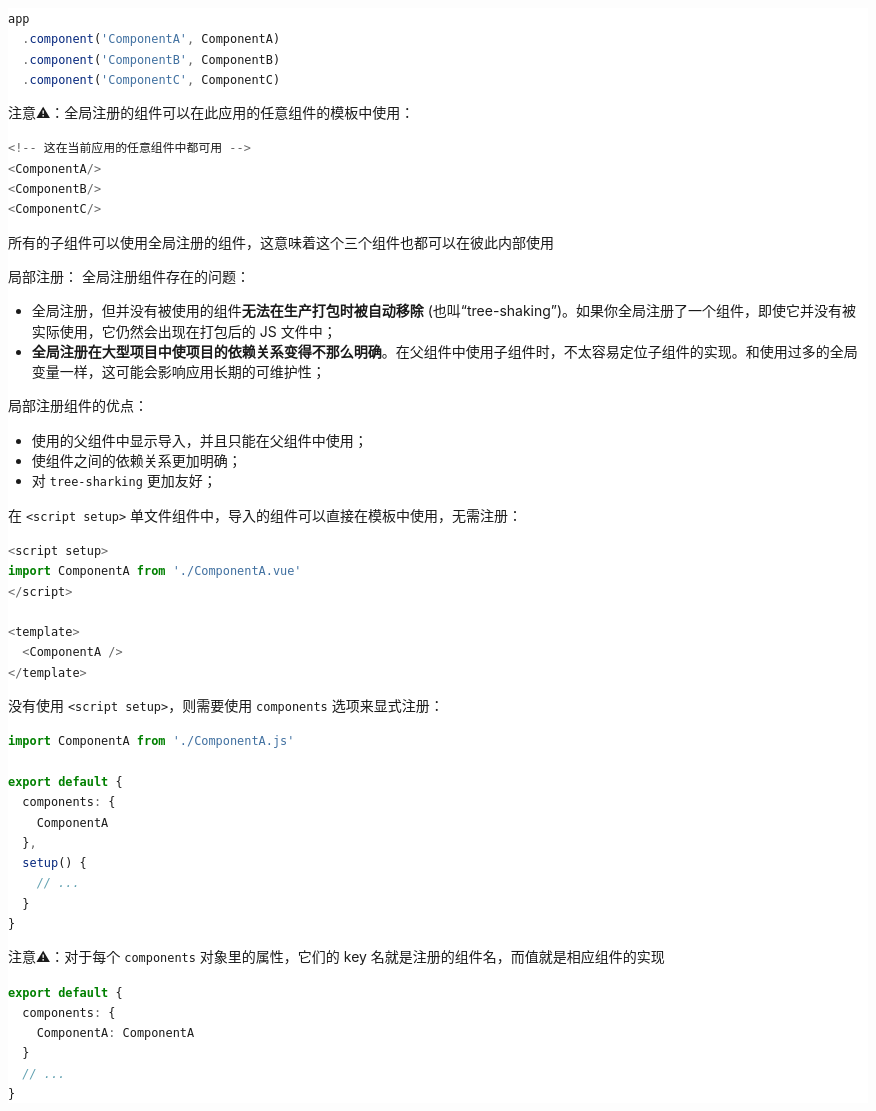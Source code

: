```typescript
app
  .component('ComponentA', ComponentA)
  .component('ComponentB', ComponentB)
  .component('ComponentC', ComponentC)
```

注意⚠️：全局注册的组件可以在此应用的任意组件的模板中使用：

```typescript
<!-- 这在当前应用的任意组件中都可用 -->
<ComponentA/>
<ComponentB/>
<ComponentC/>
```

所有的子组件可以使用全局注册的组件，这意味着这个三个组件也都可以在彼此内部使用

局部注册：
全局注册组件存在的问题：

- 全局注册，但并没有被使用的组件**无法在生产打包时被自动移除** (也叫“tree-shaking”)。如果你全局注册了一个组件，即使它并没有被实际使用，它仍然会出现在打包后的 JS 文件中；
- **全局注册在大型项目中使项目的依赖关系变得不那么明确**。在父组件中使用子组件时，不太容易定位子组件的实现。和使用过多的全局变量一样，这可能会影响应用长期的可维护性；

局部注册组件的优点：

- 使用的父组件中显示导入，并且只能在父组件中使用；
- 使组件之间的依赖关系更加明确；
- 对 `tree-sharking` 更加友好；

在 `<script setup>` 单文件组件中，导入的组件可以直接在模板中使用，无需注册：

```typescript
<script setup>
import ComponentA from './ComponentA.vue'
</script>

<template>
  <ComponentA />
</template>
```

没有使用 `<script setup>`，则需要使用 `components` 选项来显式注册：

```typescript
import ComponentA from './ComponentA.js'

export default {
  components: {
    ComponentA
  },
  setup() {
    // ...
  }
}
```
注意⚠️：对于每个 `components` 对象里的属性，它们的 key 名就是注册的组件名，而值就是相应组件的实现
```typescript
export default {
  components: {
    ComponentA: ComponentA
  }
  // ...
}
```

